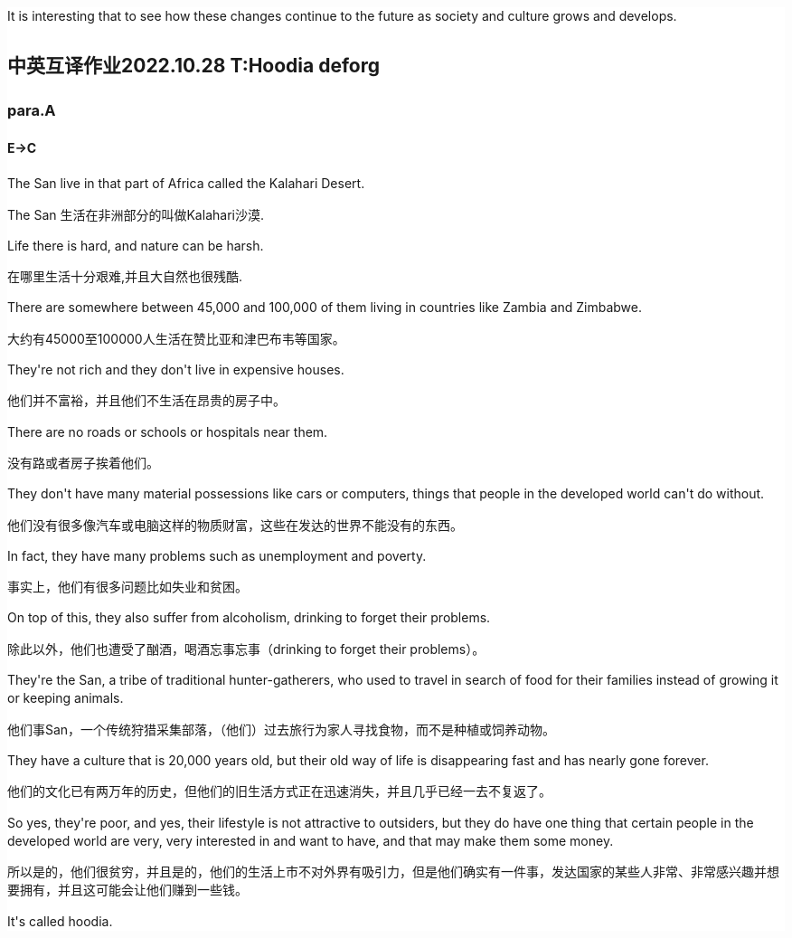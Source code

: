 It is interesting that to see how these changes continue to the future as society and culture grows and develops.

## 中英互译作业2022.10.28 T:Hoodia deforg

### para.A

#### E->C

The San live in that part of Africa called the Kalahari Desert.

The San 生活在非洲部分的叫做Kalahari沙漠.

Life there is hard, and nature can be harsh.

在哪里生活十分艰难,并且大自然也很残酷.

There are somewhere between 45,000 and 100,000 of them living in countries like Zambia and Zimbabwe.

大约有45000至100000人生活在赞比亚和津巴布韦等国家。

They're not rich and they don't live in expensive houses.

他们并不富裕，并且他们不生活在昂贵的房子中。

There are no roads or schools or hospitals near them.

没有路或者房子挨着他们。

They don't have many material possessions like cars or computers, things that people in the developed world can't do without.

他们没有很多像汽车或电脑这样的物质财富，这些在发达的世界不能没有的东西。

In fact, they have many problems such as unemployment and poverty.

事实上，他们有很多问题比如失业和贫困。

On top of this, they also suffer from alcoholism, drinking to forget their problems.

除此以外，他们也遭受了酗酒，喝酒忘事忘事（drinking to forget their problems）。

They're the San, a tribe of traditional hunter-gatherers, who used to travel in search of food for their families instead of growing it or keeping animals.

他们事San，一个传统狩猎采集部落，（他们）过去旅行为家人寻找食物，而不是种植或饲养动物。

They have a culture that is 20,000 years old, but their old way of life is disappearing fast and has nearly gone forever.

他们的文化已有两万年的历史，但他们的旧生活方式正在迅速消失，并且几乎已经一去不复返了。

So yes, they're poor, and yes, their lifestyle is not attractive to outsiders, but they do have one thing that certain people in the developed world are very, very interested in and want to have, and that may make them some money.

所以是的，他们很贫穷，并且是的，他们的生活上市不对外界有吸引力，但是他们确实有一件事，发达国家的某些人非常、非常感兴趣并想要拥有，并且这可能会让他们赚到一些钱。

It's called hoodia.
